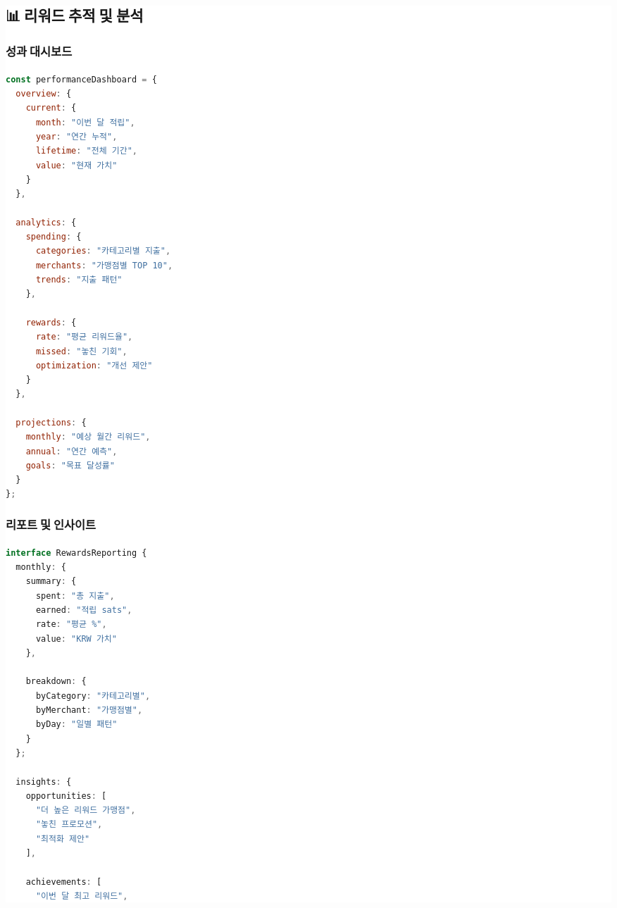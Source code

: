 ## 📊 리워드 추적 및 분석

### 성과 대시보드
```javascript
const performanceDashboard = {
  overview: {
    current: {
      month: "이번 달 적립",
      year: "연간 누적",
      lifetime: "전체 기간",
      value: "현재 가치"
    }
  },
  
  analytics: {
    spending: {
      categories: "카테고리별 지출",
      merchants: "가맹점별 TOP 10",
      trends: "지출 패턴"
    },
    
    rewards: {
      rate: "평균 리워드율",
      missed: "놓친 기회",
      optimization: "개선 제안"
    }
  },
  
  projections: {
    monthly: "예상 월간 리워드",
    annual: "연간 예측",
    goals: "목표 달성률"
  }
};
```

### 리포트 및 인사이트
```typescript
interface RewardsReporting {
  monthly: {
    summary: {
      spent: "총 지출",
      earned: "적립 sats",
      rate: "평균 %",
      value: "KRW 가치"
    },
    
    breakdown: {
      byCategory: "카테고리별",
      byMerchant: "가맹점별",
      byDay: "일별 패턴"
    }
  };
  
  insights: {
    opportunities: [
      "더 높은 리워드 가맹점",
      "놓친 프로모션",
      "최적화 제안"
    ],
    
    achievements: [
      "이번 달 최고 리워드",
```